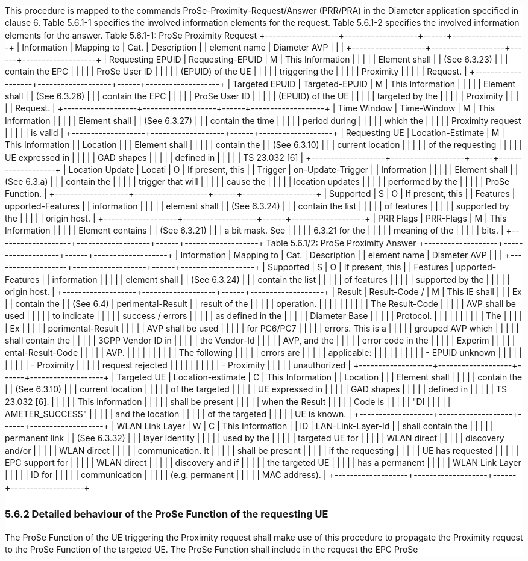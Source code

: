 This procedure is mapped to the commands ProSe-Proximity-Request/Answer
(PRR/PRA) in the Diameter application specified in clause 6.
Table 5.6.1-1 specifies the involved information elements for the request.
Table 5.6.1-2 specifies the involved information elements for the answer.
Table 5.6.1-1: ProSe Proximity Request
+-------------------+-------------------+------+-------------------+ | Information | Mapping to | Cat. | Description | | element name | Diameter AVP | | | +-------------------+-------------------+------+-------------------+ | Requesting EPUID | Requesting-EPUID | M | This Information | | | | | Element shall | | (See 6.3.23) | | | contain the EPC | | | | | ProSe User ID | | | | | (EPUID) of the UE | | | | | triggering the | | | | | Proximity | | | | | Request. | +-------------------+-------------------+------+-------------------+ | Targeted EPUID | Targeted-EPUID | M | This Information | | | | | Element shall | | (See 6.3.26) | | | contain the EPC | | | | | ProSe User ID | | | | | (EPUID) of the UE | | | | | targeted by the | | | | | Proximity | | | | | Request. | +-------------------+-------------------+------+-------------------+ | Time Window | Time-Window | M | This Information | | | | | Element shall | | (See 6.3.27) | | | contain the time | | | | | period during | | | | | which the | | | | | Proximity request | | | | | is valid | +-------------------+-------------------+------+-------------------+ | Requesting UE | Location-Estimate | M | This Information | | Location | | | Element shall | | | | | contain the | | (See 6.3.10) | | | current location | | | | | of the requesting | | | | | UE expressed in | | | | | GAD shapes | | | | | defined in | | | | | TS 23.032 [6] | +-------------------+-------------------+------+-------------------+ | Location Update | Locati | O | If present, this | | Trigger | on-Update-Trigger | | Information | | | | | Element shall | | (See 6.3.a) | | | contain the | | | | | trigger that will | | | | | cause the | | | | | location updates | | | | | performed by the | | | | | ProSe Function. | +-------------------+-------------------+------+-------------------+ | Supported | S | O | If present, this | | Features | upported-Features | | information | | | | | element shall | | (See 6.3.24) | | | contain the list | | | | | of features | | | | | supported by the | | | | | origin host. | +-------------------+-------------------+------+-------------------+ | PRR Flags | PRR-Flags | M | This Information | | | | | Element contains | | (See 6.3.21) | | | a bit mask. See | | | | | 6.3.21 for the | | | | | meaning of the | | | | | bits. | +-------------------+-------------------+------+-------------------+
Table 5.6.1/2: ProSe Proximity Answer
+-------------------+-------------------+------+-------------------+ | Information | Mapping to | Cat. | Description | | element name | Diameter AVP | | | +-------------------+-------------------+------+-------------------+ | Supported | S | O | If present, this | | Features | upported-Features | | information | | | | | element shall | | (See 6.3.24) | | | contain the list | | | | | of features | | | | | supported by the | | | | | origin host. | +-------------------+-------------------+------+-------------------+ | Result | Result-Code / | M | This IE shall | | | Ex | | contain the | | (See 6.4) | perimental-Result | | result of the | | | | | operation. | | | | | | | | | | The Result-Code | | | | | AVP shall be used | | | | | to indicate | | | | | success / errors | | | | | as defined in the | | | | | Diameter Base | | | | | Protocol. | | | | | | | | | | The | | | | | Ex | | | | | perimental-Result | | | | | AVP shall be used | | | | | for PC6/PC7 | | | | | errors. This is a | | | | | grouped AVP which | | | | | shall contain the | | | | | 3GPP Vendor ID in | | | | | the Vendor-Id | | | | | AVP, and the | | | | | error code in the | | | | | Experim | | | | | ental-Result-Code | | | | | AVP. | | | | | | | | | | The following | | | | | errors are | | | | | applicable: | | | | | | | | | | - EPUID unknown | | | | | | | | | | - Proximity | | | | | request rejected | | | | | | | | | | - Proximity | | | | | unauthorized | +-------------------+-------------------+------+-------------------+ | Targeted UE | Location-estimate | C | This Information | | Location | | | Element shall | | | | | contain the | | (See 6.3.10) | | | current location | | | | | of the targeted | | | | | UE expressed in | | | | | GAD shapes | | | | | defined in | | | | | TS 23.032 [6]. | | | | | This information | | | | | shall be present | | | | | when the Result | | | | | Code is | | | | | \"DI | | | | | AMETER_SUCCESS\" | | | | | and the location | | | | | of the targeted | | | | | UE is known. | +-------------------+-------------------+------+-------------------+ | WLAN Link Layer | W | C | This Information | | ID | LAN-Link-Layer-Id | | shall contain the | | | | | permanent link | | (See 6.3.32) | | | layer identity | | | | | used by the | | | | | targeted UE for | | | | | WLAN direct | | | | | discovery and/or | | | | | WLAN direct | | | | | communication. It | | | | | shall be present | | | | | if the requesting | | | | | UE has requested | | | | | EPC support for | | | | | WLAN direct | | | | | discovery and if | | | | | the targeted UE | | | | | has a permanent | | | | | WLAN Link Layer | | | | | ID for | | | | | communication | | | | | (e.g. permanent | | | | | MAC address). | +-------------------+-------------------+------+-------------------+
### 5.6.2 Detailed behaviour of the ProSe Function of the requesting UE
The ProSe Function of the UE triggering the Proximity request shall make use
of this procedure to propagate the Proximity request to the ProSe Function of
the targeted UE. The ProSe Function shall include in the request the EPC ProSe